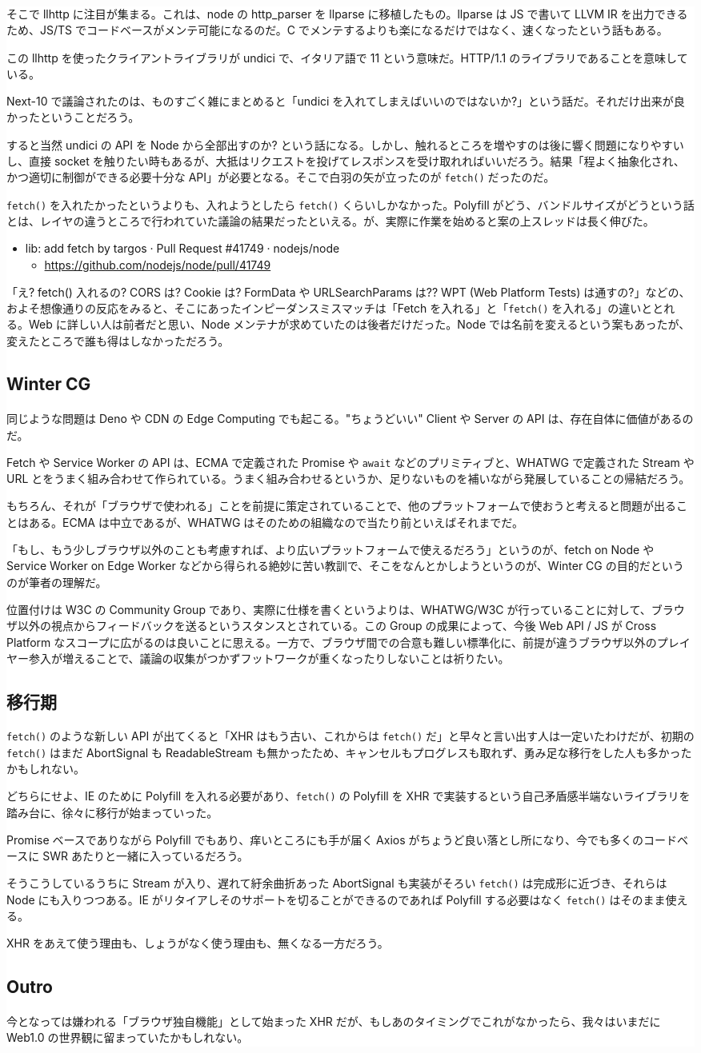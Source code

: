 そこで llhttp に注目が集まる。これは、node の http_parser を llparse に移植したもの。llparse は JS で書いて LLVM IR を出力できるため、JS/TS でコードベースがメンテ可能になるのだ。C でメンテするよりも楽になるだけではなく、速くなったという話もある。

この llhttp を使ったクライアントライブラリが undici で、イタリア語で 11 という意味だ。HTTP/1.1 のライブラリであることを意味している。

Next-10 で議論されたのは、ものすごく雑にまとめると「undici を入れてしまえばいいのではないか?」という話だ。それだけ出来が良かったということだろう。

すると当然 undici の API を Node から全部出すのか? という話になる。しかし、触れるところを増やすのは後に響く問題になりやすいし、直接 socket を触りたい時もあるが、大抵はリクエストを投げてレスポンスを受け取れればいいだろう。結果「程よく抽象化され、かつ適切に制御ができる必要十分な API」が必要となる。そこで白羽の矢が立ったのが `fetch()` だったのだ。

`fetch()` を入れたかったというよりも、入れようとしたら `fetch()` くらいしかなかった。Polyfill がどう、バンドルサイズがどうという話とは、レイヤの違うところで行われていた議論の結果だったといえる。が、実際に作業を始めると案の上スレッドは長く伸びた。

- lib: add fetch by targos · Pull Request #41749 · nodejs/node
  - https://github.com/nodejs/node/pull/41749

「え? fetch() 入れるの? CORS は? Cookie は? FormData や URLSearchParams は?? WPT (Web Platform Tests) は通すの?」などの、およそ想像通りの反応をみると、そこにあったインピーダンスミスマッチは「Fetch を入れる」と「`fetch()` を入れる」の違いととれる。Web に詳しい人は前者だと思い、Node メンテナが求めていたのは後者だけだった。Node では名前を変えるという案もあったが、変えたところで誰も得はしなかっただろう。


## Winter CG

同じような問題は Deno や CDN の Edge Computing でも起こる。"ちょうどいい" Client や Server の API は、存在自体に価値があるのだ。

Fetch や Service Worker の API は、ECMA で定義された Promise や `await` などのプリミティブと、WHATWG で定義された Stream や URL とをうまく組み合わせて作られている。うまく組み合わせるというか、足りないものを補いながら発展していることの帰結だろう。

もちろん、それが「ブラウザで使われる」ことを前提に策定されていることで、他のプラットフォームで使おうと考えると問題が出ることはある。ECMA は中立であるが、WHATWG はそのための組織なので当たり前といえばそれまでだ。

「もし、もう少しブラウザ以外のことも考慮すれば、より広いプラットフォームで使えるだろう」というのが、fetch on Node や Service Worker on Edge Worker などから得られる絶妙に苦い教訓で、そこをなんとかしようというのが、Winter CG の目的だというのが筆者の理解だ。

位置付けは W3C の Community Group であり、実際に仕様を書くというよりは、WHATWG/W3C が行っていることに対して、ブラウザ以外の視点からフィードバックを送るというスタンスとされている。この Group の成果によって、今後 Web API / JS が Cross Platform なスコープに広がるのは良いことに思える。一方で、ブラウザ間での合意も難しい標準化に、前提が違うブラウザ以外のプレイヤー参入が増えることで、議論の収集がつかずフットワークが重くなったりしないことは祈りたい。


## 移行期

`fetch()` のような新しい API が出てくると「XHR はもう古い、これからは `fetch()` だ」と早々と言い出す人は一定いたわけだが、初期の `fetch()` はまだ AbortSignal も ReadableStream も無かったため、キャンセルもプログレスも取れず、勇み足な移行をした人も多かったかもしれない。

どちらにせよ、IE のために Polyfill を入れる必要があり、`fetch()` の Polyfill を XHR で実装するという自己矛盾感半端ないライブラリを踏み台に、徐々に移行が始まっていった。

Promise ベースでありながら Polyfill でもあり、痒いところにも手が届く Axios がちょうど良い落とし所になり、今でも多くのコードベースに SWR あたりと一緒に入っているだろう。

そうこうしているうちに Stream が入り、遅れて紆余曲折あった AbortSignal も実装がそろい `fetch()` は完成形に近づき、それらは Node にも入りつつある。IE がリタイアしそのサポートを切ることができるのであれば Polyfill する必要はなく `fetch()` はそのまま使える。

XHR をあえて使う理由も、しょうがなく使う理由も、無くなる一方だろう。


## Outro

今となっては嫌われる「ブラウザ独自機能」として始まった XHR だが、もしあのタイミングでこれがなかったら、我々はいまだに Web1.0 の世界観に留まっていたかもしれない。
